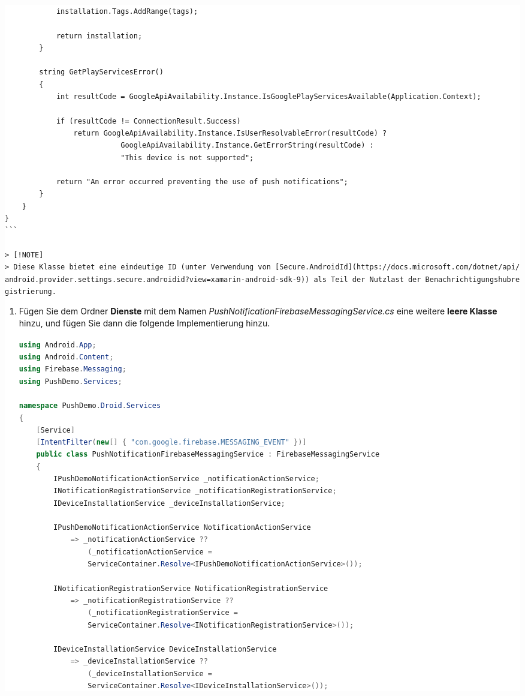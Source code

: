                 installation.Tags.AddRange(tags);

                return installation;
            }

            string GetPlayServicesError()
            {
                int resultCode = GoogleApiAvailability.Instance.IsGooglePlayServicesAvailable(Application.Context);

                if (resultCode != ConnectionResult.Success)
                    return GoogleApiAvailability.Instance.IsUserResolvableError(resultCode) ?
                               GoogleApiAvailability.Instance.GetErrorString(resultCode) :
                               "This device is not supported";

                return "An error occurred preventing the use of push notifications";
            }
        }
    }
    ```

    > [!NOTE]
    > Diese Klasse bietet eine eindeutige ID (unter Verwendung von [Secure.AndroidId](https://docs.microsoft.com/dotnet/api/android.provider.settings.secure.androidid?view=xamarin-android-sdk-9)) als Teil der Nutzlast der Benachrichtigungshubregistrierung.

1. Fügen Sie dem Ordner **Dienste** mit dem Namen *PushNotificationFirebaseMessagingService.cs* eine weitere **leere Klasse** hinzu, und fügen Sie dann die folgende Implementierung hinzu.

    ```csharp
    using Android.App;
    using Android.Content;
    using Firebase.Messaging;
    using PushDemo.Services;

    namespace PushDemo.Droid.Services
    {
        [Service]
        [IntentFilter(new[] { "com.google.firebase.MESSAGING_EVENT" })]
        public class PushNotificationFirebaseMessagingService : FirebaseMessagingService
        {
            IPushDemoNotificationActionService _notificationActionService;
            INotificationRegistrationService _notificationRegistrationService;
            IDeviceInstallationService _deviceInstallationService;

            IPushDemoNotificationActionService NotificationActionService
                => _notificationActionService ??
                    (_notificationActionService =
                    ServiceContainer.Resolve<IPushDemoNotificationActionService>());

            INotificationRegistrationService NotificationRegistrationService
                => _notificationRegistrationService ??
                    (_notificationRegistrationService =
                    ServiceContainer.Resolve<INotificationRegistrationService>());

            IDeviceInstallationService DeviceInstallationService
                => _deviceInstallationService ??
                    (_deviceInstallationService =
                    ServiceContainer.Resolve<IDeviceInstallationService>());
